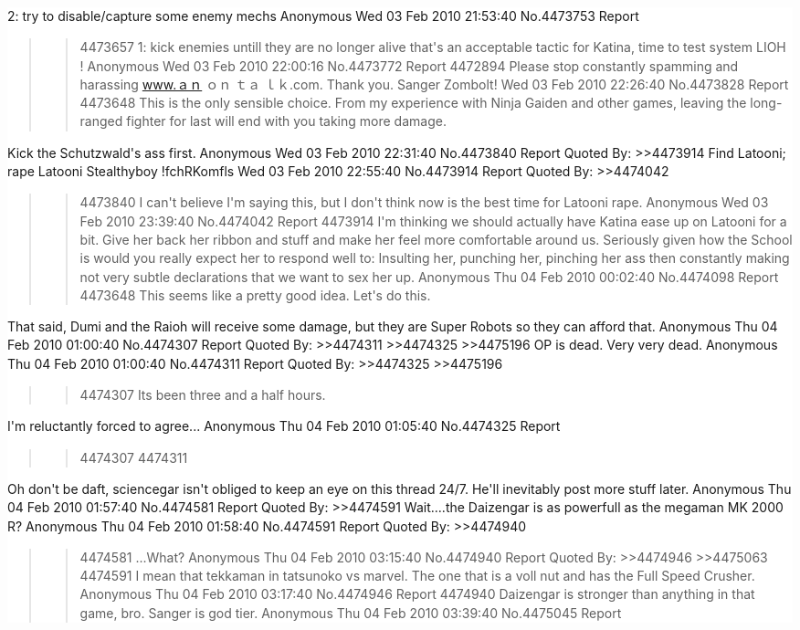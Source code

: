 2: try to disable/capture some enemy mechs
Anonymous Wed 03 Feb 2010 21:53:40 No.4473753 Report
>>4473657
>1: kick enemies untill they are no longer alive
that's an acceptable tactic for Katina, time to test system LIOH !
Anonymous Wed 03 Feb 2010 22:00:16 No.4473772 Report
>>4472894
Please stop constantly spamming and harassing www.ａｎ ｏｎ ｔａ ｌｋ.com. Thank you.
Sanger Zombolt! Wed 03 Feb 2010 22:26:40 No.4473828 Report
>>4473648
This is the only sensible choice. From my experience with Ninja Gaiden and other games, leaving the long-ranged fighter for last will end with you taking more damage.

Kick the Schutzwald's ass first.
Anonymous Wed 03 Feb 2010 22:31:40 No.4473840 Report
Quoted By: >>4473914
Find Latooni; rape Latooni
Stealthyboy !fchRKomfls Wed 03 Feb 2010 22:55:40 No.4473914 Report
Quoted By: >>4474042
>>4473840
I can't believe I'm saying this, but I don't think now is the best time for Latooni rape.
Anonymous Wed 03 Feb 2010 23:39:40 No.4474042 Report
>>4473914
I'm thinking we should actually have Katina ease up on Latooni for a bit. Give her back her ribbon and stuff and make her feel more comfortable around us.
Seriously given how the School is would you really expect her to respond well to: Insulting her, punching her, pinching her ass then constantly making not very subtle declarations that we want to sex her up.
Anonymous Thu 04 Feb 2010 00:02:40 No.4474098 Report
>>4473648
This seems like a pretty good idea. Let's do this.

That said, Dumi and the Raioh will receive some damage, but they are Super Robots so they can afford that.
Anonymous Thu 04 Feb 2010 01:00:40 No.4474307 Report
Quoted By: >>4474311 >>4474325 >>4475196
OP is dead. Very very dead.
Anonymous Thu 04 Feb 2010 01:00:40 No.4474311 Report
Quoted By: >>4474325 >>4475196
>>4474307
Its been three and a half hours.

I'm reluctantly forced to agree...
Anonymous Thu 04 Feb 2010 01:05:40 No.4474325 Report
>>4474307
>>4474311

Oh don't be daft, sciencegar isn't obliged to keep an eye on this thread 24/7. He'll inevitably post more stuff later.
Anonymous Thu 04 Feb 2010 01:57:40 No.4474581 Report
Quoted By: >>4474591
Wait....the Daizengar is as powerfull as the megaman MK 2000 R?
Anonymous Thu 04 Feb 2010 01:58:40 No.4474591 Report
Quoted By: >>4474940
>>4474581
...What?
Anonymous Thu 04 Feb 2010 03:15:40 No.4474940 Report
Quoted By: >>4474946 >>4475063
>>4474591
I mean that tekkaman in tatsunoko vs marvel. The one that is a voll nut and has the Full Speed Crusher.
Anonymous Thu 04 Feb 2010 03:17:40 No.4474946 Report
>>4474940
Daizengar is stronger than anything in that game, bro. Sanger is god tier.
Anonymous Thu 04 Feb 2010 03:39:40 No.4475045 Report